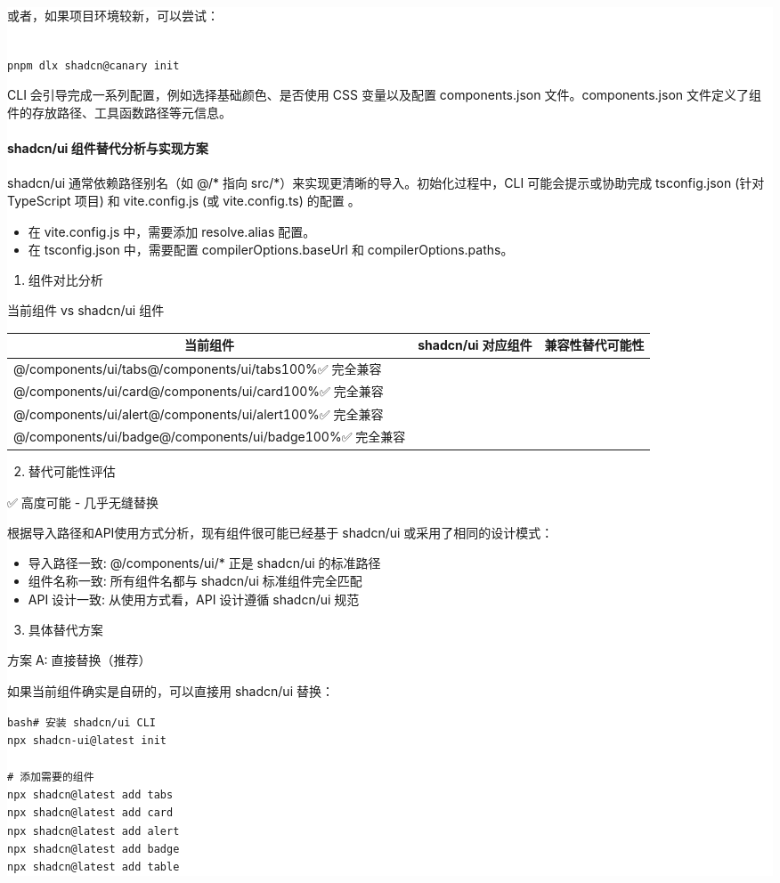 或者，如果项目环境较新，可以尝试：

```Bash

pnpm dlx shadcn@canary init

```

CLI 会引导完成一系列配置，例如选择基础颜色、是否使用 CSS 变量以及配置 components.json 文件。components.json 文件定义了组件的存放路径、工具函数路径等元信息。   

#### shadcn/ui 组件替代分析与实现方案


shadcn/ui 通常依赖路径别名（如 @/* 指向 src/*）来实现更清晰的导入。初始化过程中，CLI 可能会提示或协助完成 tsconfig.json (针对 TypeScript 项目) 和 vite.config.js (或 vite.config.ts) 的配置 。   

- 在 vite.config.js 中，需要添加 resolve.alias 配置。
- 在 tsconfig.json 中，需要配置 compilerOptions.baseUrl 和 compilerOptions.paths。

1. 组件对比分析

当前组件 vs shadcn/ui 组件


|当前组件 | shadcn/ui 对应组件 | 兼容性替代可能性|
|---|---|---|
|@/components/ui/tabs@/components/ui/tabs100%✅ 完全兼容
|@/components/ui/card@/components/ui/card100%✅ 完全兼容
|@/components/ui/alert@/components/ui/alert100%✅ 完全兼容
|@/components/ui/badge@/components/ui/badge100%✅ 完全兼容

2. 替代可能性评估

✅ 高度可能 - 几乎无缝替换

根据导入路径和API使用方式分析，现有组件很可能已经基于 shadcn/ui 或采用了相同的设计模式：

- 导入路径一致: @/components/ui/* 正是 shadcn/ui 的标准路径
- 组件名称一致: 所有组件名都与 shadcn/ui 标准组件完全匹配
- API 设计一致: 从使用方式看，API 设计遵循 shadcn/ui 规范

3. 具体替代方案

方案 A: 直接替换（推荐）

如果当前组件确实是自研的，可以直接用 shadcn/ui 替换：

```nodejs
bash# 安装 shadcn/ui CLI
npx shadcn-ui@latest init

# 添加需要的组件
npx shadcn@latest add tabs
npx shadcn@latest add card  
npx shadcn@latest add alert
npx shadcn@latest add badge
npx shadcn@latest add table

```
